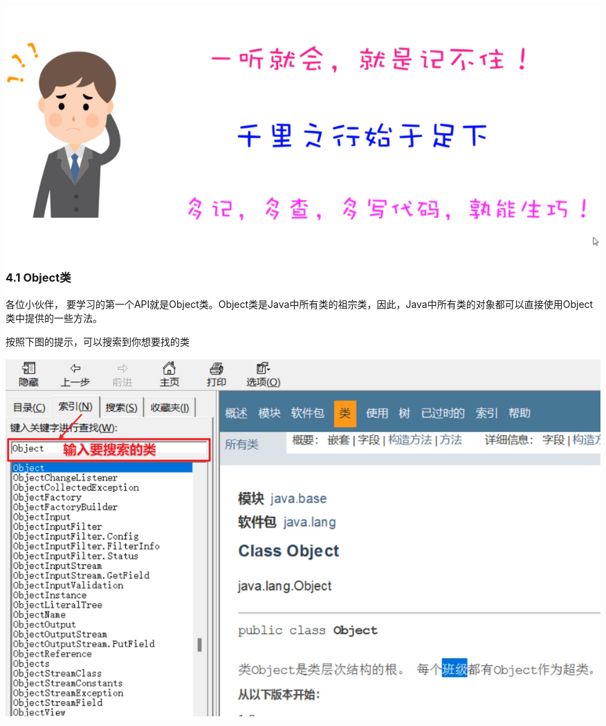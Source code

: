 ![1665752883617](/image/java/JavaSE/进阶/面向对象进阶(三)、常见API/1665752883617.png)

### 4.1 Object类

各位小伙伴， 要学习的第一个API就是Object类。Object类是Java中所有类的祖宗类，因此，Java中所有类的对象都可以直接使用Object类中提供的一些方法。

按照下图的提示，可以搜索到你想要找的类

![1665753230409](/image/java/JavaSE/进阶/面向对象进阶(三)、常见API/1665753230409.png)
